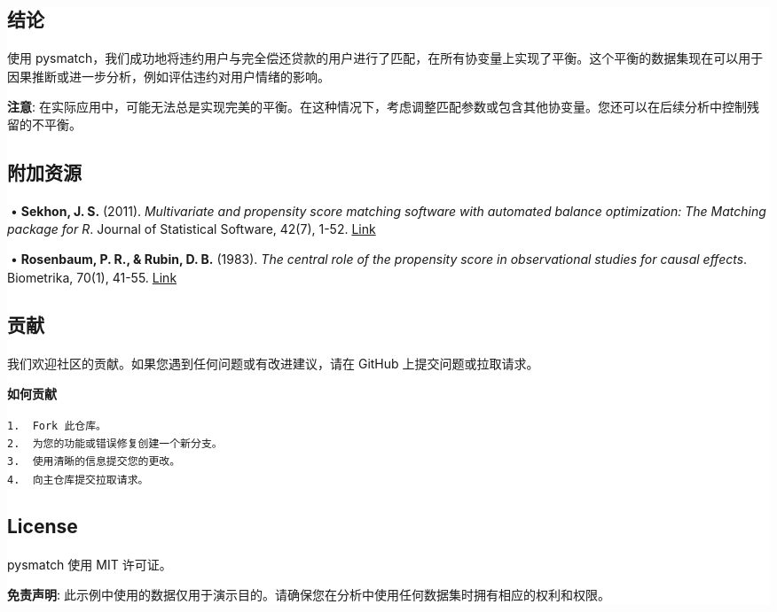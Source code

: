 ## **结论**


使用 pysmatch，我们成功地将违约用户与完全偿还贷款的用户进行了匹配，在所有协变量上实现了平衡。这个平衡的数据集现在可以用于因果推断或进一步分析，例如评估违约对用户情绪的影响。

**注意**: 在实际应用中，可能无法总是实现完美的平衡。在这种情况下，考虑调整匹配参数或包含其他协变量。您还可以在后续分析中控制残留的不平衡。



## **附加资源**


​	•	**Sekhon, J. S.** (2011). *Multivariate and propensity score matching software with automated balance optimization: The Matching package for R*. Journal of Statistical Software, 42(7), 1-52. [Link](https://www.jstatsoft.org/article/view/v042i07)

​	•	**Rosenbaum, P. R., & Rubin, D. B.** (1983). *The central role of the propensity score in observational studies for causal effects*. Biometrika, 70(1), 41-55.  [Link](https://stat.cmu.edu/~ryantibs/journalclub/rosenbaum_1983.pdf)




## **贡献**



我们欢迎社区的贡献。如果您遇到任何问题或有改进建议，请在 GitHub 上提交问题或拉取请求。


**如何贡献**


	1.	Fork 此仓库。
	2.	为您的功能或错误修复创建一个新分支。
	3.	使用清晰的信息提交您的更改。
	4.	向主仓库提交拉取请求。




## **License**



pysmatch 使用 MIT 许可证。


**免责声明**: 此示例中使用的数据仅用于演示目的。请确保您在分析中使用任何数据集时拥有相应的权利和权限。


